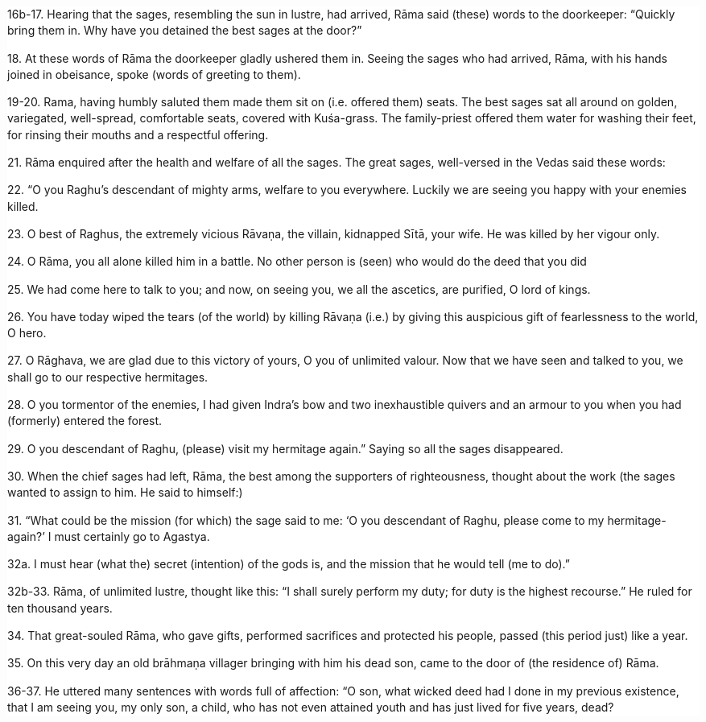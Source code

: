 16b-17. Hearing that the sages, resembling the sun in lustre, had arrived, Rāma said (these) words to the doorkeeper: “Quickly bring them in. Why have you detained the best sages at the door?”

18\. At these words of Rāma the doorkeeper gladly ushered them in. Seeing the sages who had arrived, Rāma, with his hands joined in obeisance, spoke (words of greeting to them).

19-20. Rama, having humbly saluted them made them sit on (i.e. offered them) seats. The best sages sat all around on golden, variegated, well-spread, comfortable seats, covered with Kuśa-grass. The family-priest offered them water for washing their feet, for rinsing their mouths and a respectful offering.

21\. Rāma enquired after the health and welfare of all the sages. The great sages, well-versed in the Vedas said these words:

22\. “O you Raghu’s descendant of mighty arms, welfare to you everywhere. Luckily we are seeing you happy with your enemies killed.

23\. O best of Raghus, the extremely vicious Rāvaṇa, the villain, kidnapped Sītā, your wife. He was killed by her vigour only.

24\. O Rāma, you all alone killed him in a battle. No other person is (seen) who would do the deed that you did

25\. We had come here to talk to you; and now, on seeing you, we all the ascetics, are purified, O lord of kings.

26\. You have today wiped the tears (of the world) by killing Rāvaṇa (i.e.) by giving this auspicious gift of fearlessness to the world, O hero.

27\. O Rāghava, we are glad due to this victory of yours, O you of unlimited valour. Now that we have seen and talked to you, we shall go to our respective hermitages.

28\. O you tormentor of the enemies, I had given Indra’s bow and two inexhaustible quivers and an armour to you when you had (formerly) entered the forest.

29\. O you descendant of Raghu, (please) visit my hermitage again.” Saying so all the sages disappeared.

30\. When the chief sages had left, Rāma, the best among the supporters of righteousness, thought about the work (the sages wanted to assign to him. He said to himself:)

31\. “What could be the mission (for which) the sage said to me: ‘O you descendant of Raghu, please come to my hermitage-again?’ I must certainly go to Agastya.

32a. I must hear (what the) secret (intention) of the gods is, and the mission that he would tell (me to do).”

32b-33. Rāma, of unlimited lustre, thought like this: “I shall surely perform my duty; for duty is the highest recourse.” He ruled for ten thousand years.

34\. That great-souled Rāma, who gave gifts, performed sacrifices and protected his people, passed (this period just) like a year.

35\. On this very day an old brāhmaṇa villager bringing with him his dead son, came to the door of (the residence of) Rāma.

36-37. He uttered many sentences with words full of affection: “O son, what wicked deed had I done in my previous existence, that I am seeing you, my only son, a child, who has not even attained youth and has just lived for five years, dead?

